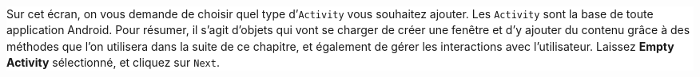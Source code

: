 <img class="web_dark_only" src="../images/android_studio_new_project_activity_night.png" style="margin:0 auto;display:none;"/></p>

Sur cet écran, on vous demande de choisir quel type d’`Activity` vous souhaitez ajouter. Les `Activity` sont la base de toute application Android. Pour résumer, il s’agit d’objets qui vont se charger de créer une fenêtre et d’y ajouter du contenu grâce à des méthodes que l’on utilisera dans la suite de ce chapitre, et également de gérer les interactions avec l’utilisateur. Laissez **Empty Activity** sélectionné, et cliquez sur `Next`.

